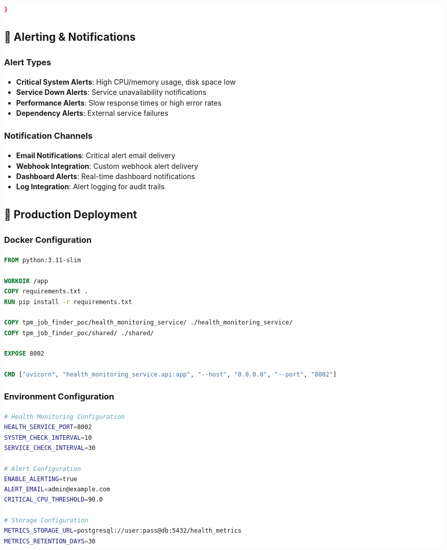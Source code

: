 ```json
}
```

## 🚨 **Alerting & Notifications**

### **Alert Types**
- **Critical System Alerts**: High CPU/memory usage, disk space low
- **Service Down Alerts**: Service unavailability notifications
- **Performance Alerts**: Slow response times or high error rates
- **Dependency Alerts**: External service failures

### **Notification Channels**
- **Email Notifications**: Critical alert email delivery
- **Webhook Integration**: Custom webhook alert delivery
- **Dashboard Alerts**: Real-time dashboard notifications
- **Log Integration**: Alert logging for audit trails

## 🚀 **Production Deployment**

### **Docker Configuration**

```dockerfile
FROM python:3.11-slim

WORKDIR /app
COPY requirements.txt .
RUN pip install -r requirements.txt

COPY tpm_job_finder_poc/health_monitoring_service/ ./health_monitoring_service/
COPY tpm_job_finder_poc/shared/ ./shared/

EXPOSE 8002

CMD ["uvicorn", "health_monitoring_service.api:app", "--host", "0.0.0.0", "--port", "8002"]
```

### **Environment Configuration**

```bash
# Health Monitoring Configuration
HEALTH_SERVICE_PORT=8002
SYSTEM_CHECK_INTERVAL=10
SERVICE_CHECK_INTERVAL=30

# Alert Configuration
ENABLE_ALERTING=true
ALERT_EMAIL=admin@example.com
CRITICAL_CPU_THRESHOLD=90.0

# Storage Configuration
METRICS_STORAGE_URL=postgresql://user:pass@db:5432/health_metrics
METRICS_RETENTION_DAYS=30
```
